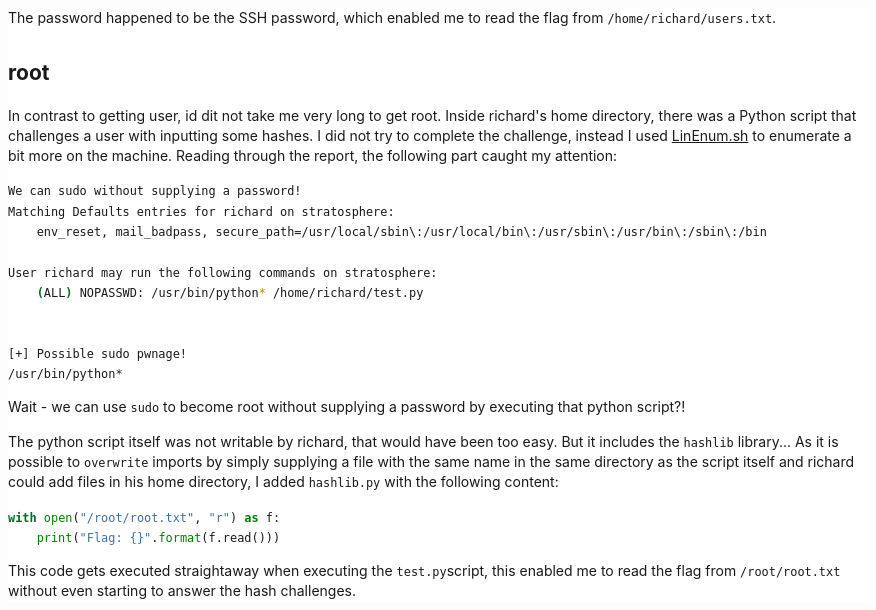 The password happened to be the SSH password, which enabled me to read the flag from `/home/richard/users.txt`.


## root

In contrast to getting user, id dit not take me very long to get root. Inside richard's home directory, there was a Python script that challenges a user with inputting some hashes. I did not try to complete the challenge, instead I used [LinEnum.sh](https://github.com/rebootuser/LinEnum/blob/master/LinEnum.sh) to enumerate a bit more on the machine. Reading through the report, the following part caught my attention:

```bash
We can sudo without supplying a password!
Matching Defaults entries for richard on stratosphere:
	env_reset, mail_badpass, secure_path=/usr/local/sbin\:/usr/local/bin\:/usr/sbin\:/usr/bin\:/sbin\:/bin

User richard may run the following commands on stratosphere:
	(ALL) NOPASSWD: /usr/bin/python* /home/richard/test.py


[+] Possible sudo pwnage!
/usr/bin/python*
```

Wait - we can use `sudo` to become root without supplying a password by executing that python script?!

The python script itself was not writable by richard, that would have been too easy. But it includes the `hashlib` library... As it is possible to `overwrite` imports by simply supplying a file with the same name in the same directory as the script itself and richard could add files in his home directory, I added `hashlib.py` with the following content:

```python
with open("/root/root.txt", "r") as f:
	print("Flag: {}".format(f.read()))
```

This code gets executed straightaway when executing the `test.py`script, this enabled me to read the flag from `/root/root.txt` without even starting to answer the hash challenges.
